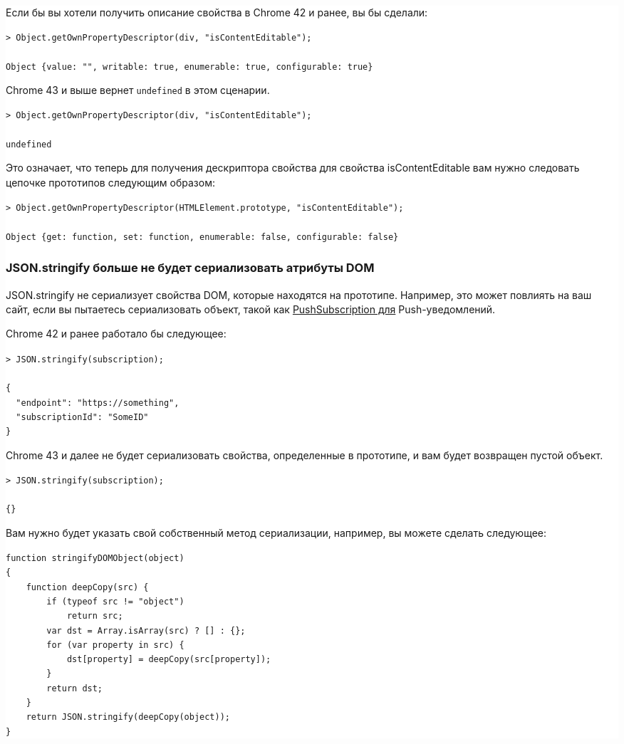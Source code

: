Если бы вы хотели получить описание свойства в Chrome 42 и ранее, вы бы сделали:

```
> Object.getOwnPropertyDescriptor(div, "isContentEditable");

Object {value: "", writable: true, enumerable: true, configurable: true}
```

Chrome 43 и выше вернет `undefined` в этом сценарии.

```
> Object.getOwnPropertyDescriptor(div, "isContentEditable");

undefined
```

Это означает, что теперь для получения дескриптора свойства для свойства
isContentEditable вам нужно следовать цепочке прототипов следующим образом:

```
> Object.getOwnPropertyDescriptor(HTMLElement.prototype, "isContentEditable");

Object {get: function, set: function, enumerable: false, configurable: false}
```

### JSON.stringify больше не будет сериализовать атрибуты DOM

JSON.stringify не сериализует свойства DOM, которые находятся на прототипе.
Например, это может повлиять на ваш сайт, если вы пытаетесь сериализовать
объект, такой как [PushSubscription
для](https://w3c.github.io/push-api/#pushsubscription-interface)
Push-уведомлений.

Chrome 42 и ранее работало бы следующее:

```
> JSON.stringify(subscription);

{
  "endpoint": "https://something",
  "subscriptionId": "SomeID"
}
```

Chrome 43 и далее не будет сериализовать свойства, определенные в прототипе, и
вам будет возвращен пустой объект.

```
> JSON.stringify(subscription);

{}
```

Вам нужно будет указать свой собственный метод сериализации, например, вы можете
сделать следующее:

```
function stringifyDOMObject(object)
{
    function deepCopy(src) {
        if (typeof src != "object")
            return src;
        var dst = Array.isArray(src) ? [] : {};
        for (var property in src) {
            dst[property] = deepCopy(src[property]);
        }
        return dst;
    }
    return JSON.stringify(deepCopy(object));
}
```